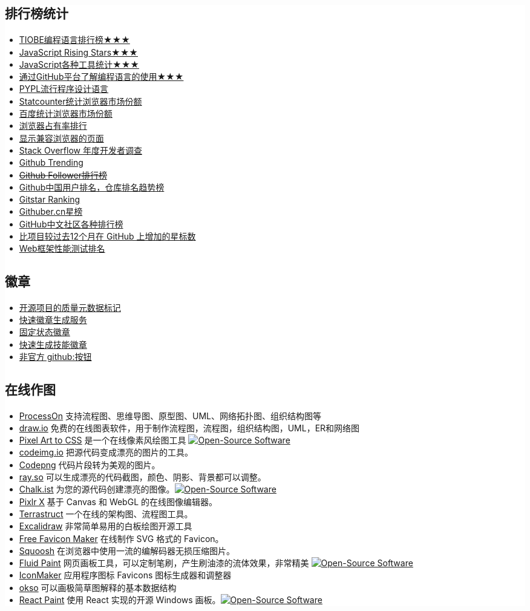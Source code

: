 ## 排行榜统计

- [TIOBE编程语言排行榜★★★](http://www.tiobe.com/tiobe-index/)
- [JavaScript Rising Stars★★★](https://risingstars.js.org)
- [JavaScript各种工具统计★★★](https://stateofjs.com/)
- [通过GitHub平台了解编程语言的使用★★★](http://githut.info/)
- [PYPL流行程序设计语言](https://pypl.github.io/PYPL.html)
- [Statcounter统计浏览器市场份额](http://gs.statcounter.com/)
- [百度统计浏览器市场份额](https://tongji.baidu.com/data/browser)
- [浏览器占有率排行](https://www.netmarketshare.com/browser-market-share.aspx)
- [显示兼容浏览器的页面](https://browserslist.dev/)
- [Stack Overflow 年度开发者调查](https://insights.stackoverflow.com/survey/)
- [Github Trending](https://github.com/trending)
- [~~Github Follower排行榜~~](http://www.githubrank.com/)
- [Github中国用户排名，仓库排名趋势榜](http://jaywcjlove.github.io/github-rank/)
- [Gitstar Ranking](https://gitstar-ranking.com)
- [Githuber.cn星榜](https://githuber.cn/)
- [GitHub中文社区各种排行榜](https://www.githubs.cn/)
- [比项目较过去12个月在 GitHub 上增加的星标数](https://bestofjs.org/)
- [Web框架性能测试排名](https://www.techempower.com/benchmarks/) 

## 徽章

- [开源项目的质量元数据标记](http://shields.io/#/)
- [快速徽章生成服务](https://badgen.net/)
- [固定状态徽章](https://github.com/jaywcjlove/sb)
- [快速生成技能徽章](https://github.com/tandpfun/skill-icons) 
- [非官方 github:按钮](https://github.com/ntkme/github-buttons)

## 在线作图

- [ProcessOn](https://www.processon.com/) 支持流程图、思维导图、原型图、UML、网络拓扑图、组织结构图等
- [draw.io](https://www.draw.io) 免费的在线图表软件，用于制作流程图，流程图，组织结构图，UML，ER和网络图
- [Pixel Art to CSS](https://www.pixelartcss.com/) 是一个在线像素风绘图工具 [![Open-Source Software][OSS Icon]](https://github.com/jvalen/pixel-art-react)
- [codeimg.io](https://codeimg.io/) 把源代码变成漂亮的图片的工具。
- [Codepng](https://www.codepng.app/) 代码片段转为美观的图片。
- [ray.so](https://ray.so/) 可以生成漂亮的代码截图，颜色、阴影、背景都可以调整。
- [Chalk.ist](https://chalk.ist/) 为您的源代码创建漂亮的图像。[![Open-Source Software][OSS Icon]](https://github.com/Idered/chalk.ist)
- [Pixlr X](https://pixlr.com/x) 基于 Canvas 和 WebGL 的在线图像编辑器。
- [Terrastruct](https://terrastruct.com/) 一个在线的架构图、流程图工具。
- [Excalidraw](https://github.com/excalidraw/excalidraw) 非常简单易用的白板绘图开源工具
- [Free Favicon Maker](https://formito.com/tools/favicon) 在线制作 SVG 格式的 Favicon。
- [Squoosh](https://github.com/GoogleChromeLabs/squoosh) 在浏览器中使用一流的编解码器无损压缩图片。
- [Fluid Paint](https://david.li/paint/) 网页画板工具，可以定制笔刷，产生刷油漆的流体效果，非常精美 [![Open-Source Software][OSS Icon]](https://github.com/dli/paint)
- [IconMaker](https://iconmaker.app/) 应用程序图标 Favicons 图标生成器和调整器
- [okso](https://okso.app/) 可以画极简草图解释的基本数据结构
- [React Paint](https://pengfeiw.github.io/minicode/react-paint) 使用 React 实现的开源 Windows 画板。[![Open-Source Software][OSS Icon]](https://github.com/pengfeiw/react-paint)


[OSS Icon]: https://jaywcjlove.github.io/sb/ico/min-oss.svg "Open source ui componet on Github"